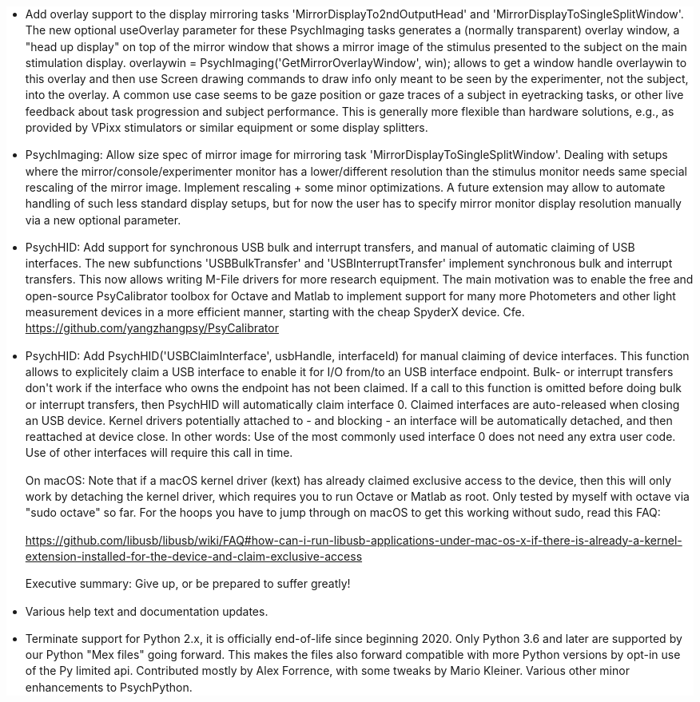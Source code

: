 - Add overlay support to the display mirroring tasks 'MirrorDisplayTo2ndOutputHead' and
  'MirrorDisplayToSingleSplitWindow'. The new optional useOverlay parameter for these
  PsychImaging tasks generates a (normally transparent) overlay window, a "head up display"
  on top of the mirror window that shows a mirror image of the stimulus presented to the
  subject on the main stimulation display. overlaywin = PsychImaging('GetMirrorOverlayWindow', win);
  allows to get a window handle overlaywin to this overlay and then use Screen drawing commands
  to draw info only meant to be seen by the experimenter, not the subject, into the overlay.
  A common use case seems to be gaze position or gaze traces of a subject in eyetracking tasks,
  or other live feedback about task progression and subject performance. This is generally
  more flexible than hardware solutions, e.g., as provided by VPixx stimulators or similar
  equipment or some display splitters.

- PsychImaging: Allow size spec of mirror image for mirroring task 'MirrorDisplayToSingleSplitWindow'.
  Dealing with setups where the mirror/console/experimenter monitor has a lower/different resolution
  than the stimulus monitor needs same special rescaling of the mirror image. Implement rescaling +
  some minor optimizations. A future extension may allow to automate handling of such less standard
  display setups, but for now the user has to specify mirror monitor display resolution manually via
  a new optional parameter.

- PsychHID: Add support for synchronous USB bulk and interrupt transfers, and manual of automatic
  claiming of USB interfaces. The new subfunctions 'USBBulkTransfer' and 'USBInterruptTransfer'
  implement synchronous bulk and interrupt transfers. This now allows writing M-File drivers
  for more research equipment. The main motivation was to enable the free and open-source
  PsyCalibrator toolbox for Octave and Matlab to implement support for many more Photometers
  and other light measurement devices in a more efficient manner, starting with the cheap
  SpyderX device. Cfe. https://github.com/yangzhangpsy/PsyCalibrator

- PsychHID: Add PsychHID('USBClaimInterface', usbHandle, interfaceId) for manual claiming of
  device interfaces. This function allows to explicitely claim a USB interface to enable it
  for I/O from/to an USB interface endpoint. Bulk- or interrupt transfers don't work if the
  interface who owns the endpoint has not been claimed. If a call to this function is omitted
  before doing bulk or interrupt transfers, then PsychHID will automatically claim interface 0.
  Claimed interfaces are auto-released when closing an USB device. Kernel drivers potentially
  attached to - and blocking - an interface will be automatically detached, and then reattached
  at device close. In other words: Use of the most commonly used interface 0 does not need any
  extra user code. Use of other interfaces will require this call in time.

  On macOS: Note that if a macOS kernel driver (kext) has already claimed exclusive access to the
  device, then this will only work by detaching the kernel driver, which requires you to run Octave
  or Matlab as root. Only tested by myself with octave via "sudo octave" so far. For the hoops you
  have to jump through on macOS to get this working without sudo, read this FAQ:

  https://github.com/libusb/libusb/wiki/FAQ#how-can-i-run-libusb-applications-under-mac-os-x-if-there-is-already-a-kernel-extension-installed-for-the-device-and-claim-exclusive-access

  Executive summary: Give up, or be prepared to suffer greatly!

- Various help text and documentation updates.

- Terminate support for Python 2.x, it is officially end-of-life since beginning 2020. Only
  Python 3.6 and later are supported by our Python "Mex files" going forward. This makes the
  files also forward compatible with more Python versions by opt-in use of the Py limited api.
  Contributed mostly by Alex Forrence, with some tweaks by Mario Kleiner. Various other minor
  enhancements to PsychPython.
  